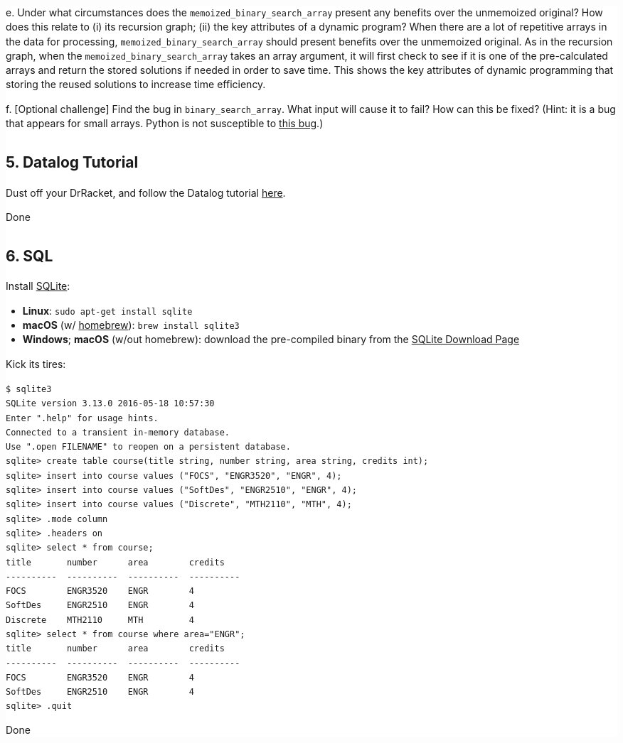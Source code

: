 
e. Under what circumstances does the `memoized_binary_search_array` present any benefits over the unmemoized original? How does this relate to (i) its recursion graph; (ii) the key attributes of a dynamic program?
When there are a lot of repetitive arrays in the data for processing, `memoized_binary_search_array` should present benefits over the unmemoized original. As in the recursion graph, when the `memoized_binary_search_array` takes an array argument, it will first check to see if it is one of the pre-calculated arrays and return the stored solutions if needed in order to save time. This shows the key attributes of dynamic programming that storing the reused solutions to increase time efficiency.


f. [Optional challenge] Find the bug in `binary_search_array`. What input will cause it to fail? How can this be fixed? (Hint: it is a bug that appears for small arrays. Python is not susceptible to [this bug](https://research.googleblog.com/2006/06/extra-extra-read-all-about-it-nearly.html).)

## 5. Datalog Tutorial

Dust off your DrRacket, and follow the Datalog tutorial [here](https://docs.racket-lang.org/datalog/Tutorial.html).

Done

## 6. SQL

Install [SQLite](https://www.sqlite.org):

* **Linux**: `sudo apt-get install sqlite`
* **macOS** (w/ [homebrew](http://brew.sh)): `brew install sqlite3`
* **Windows**; **macOS** (w/out homebrew): download the pre-compiled binary from the [SQLite Download Page](https://sqlite.org/download.html)

Kick its tires:

```
$ sqlite3
SQLite version 3.13.0 2016-05-18 10:57:30
Enter ".help" for usage hints.
Connected to a transient in-memory database.
Use ".open FILENAME" to reopen on a persistent database.
sqlite> create table course(title string, number string, area string, credits int);
sqlite> insert into course values ("FOCS", "ENGR3520", "ENGR", 4);
sqlite> insert into course values ("SoftDes", "ENGR2510", "ENGR", 4);
sqlite> insert into course values ("Discrete", "MTH2110", "MTH", 4);
sqlite> .mode column
sqlite> .headers on
sqlite> select * from course;
title       number      area        credits
----------  ----------  ----------  ----------
FOCS        ENGR3520    ENGR        4
SoftDes     ENGR2510    ENGR        4
Discrete    MTH2110     MTH         4
sqlite> select * from course where area="ENGR";
title       number      area        credits
----------  ----------  ----------  ----------
FOCS        ENGR3520    ENGR        4
SoftDes     ENGR2510    ENGR        4
sqlite> .quit
```

Done
